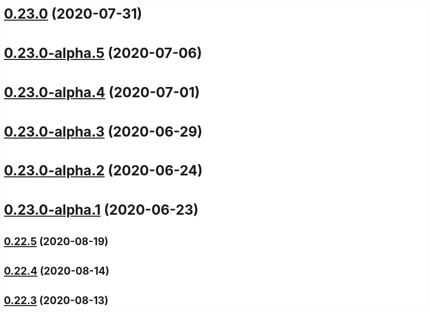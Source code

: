 

# [0.23.0](https://code.choerodon.com.cn/hand-yanqianyun-yq-devops/choerodon-front-devops/compare/0.21.8...0.23.0) (2020-07-31)



# [0.23.0-alpha.5](https://code.choerodon.com.cn/hand-yanqianyun-yq-devops/choerodon-front-devops/compare/0.23.0-alpha.4...0.23.0-alpha.5) (2020-07-06)



# [0.23.0-alpha.4](https://code.choerodon.com.cn/hand-yanqianyun-yq-devops/choerodon-front-devops/compare/0.23.0-alpha.3...0.23.0-alpha.4) (2020-07-01)



# [0.23.0-alpha.3](https://code.choerodon.com.cn/hand-yanqianyun-yq-devops/choerodon-front-devops/compare/0.23.0-alpha.2...0.23.0-alpha.3) (2020-06-29)



# [0.23.0-alpha.2](https://code.choerodon.com.cn/hand-yanqianyun-yq-devops/choerodon-front-devops/compare/0.23.0-alpha.1...0.23.0-alpha.2) (2020-06-24)



# [0.23.0-alpha.1](https://code.choerodon.com.cn/hand-yanqianyun-yq-devops/choerodon-front-devops/compare/0.22.2...0.23.0-alpha.1) (2020-06-23)



## [0.22.5](https://code.choerodon.com.cn/hand-yanqianyun-yq-devops/choerodon-front-devops/compare/0.22.4...0.22.5) (2020-08-19)



## [0.22.4](https://code.choerodon.com.cn/hand-yanqianyun-yq-devops/choerodon-front-devops/compare/0.21.10...0.22.4) (2020-08-14)



## [0.22.3](https://code.choerodon.com.cn/hand-yanqianyun-yq-devops/choerodon-front-devops/compare/0.23.2...0.22.3) (2020-08-13)

